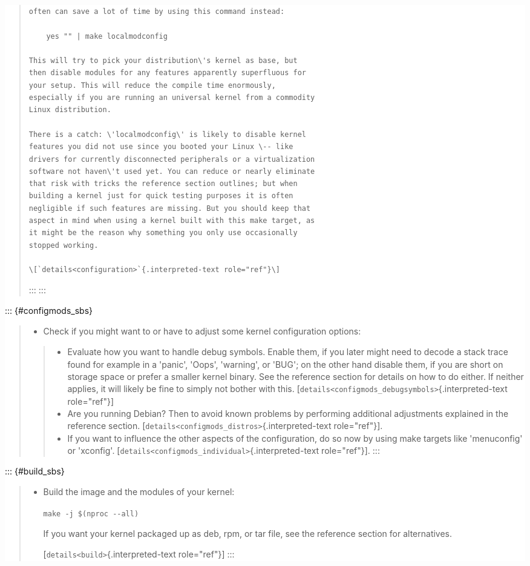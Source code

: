>     often can save a lot of time by using this command instead:
>
>         yes "" | make localmodconfig
>
>     This will try to pick your distribution\'s kernel as base, but
>     then disable modules for any features apparently superfluous for
>     your setup. This will reduce the compile time enormously,
>     especially if you are running an universal kernel from a commodity
>     Linux distribution.
>
>     There is a catch: \'localmodconfig\' is likely to disable kernel
>     features you did not use since you booted your Linux \-- like
>     drivers for currently disconnected peripherals or a virtualization
>     software not haven\'t used yet. You can reduce or nearly eliminate
>     that risk with tricks the reference section outlines; but when
>     building a kernel just for quick testing purposes it is often
>     negligible if such features are missing. But you should keep that
>     aspect in mind when using a kernel built with this make target, as
>     it might be the reason why something you only use occasionally
>     stopped working.
>
>     \[`details<configuration>`{.interpreted-text role="ref"}\]
> :::
:::

::: {#configmods_sbs}
> -   Check if you might want to or have to adjust some kernel
>     configuration options:
>
> > -   Evaluate how you want to handle debug symbols. Enable them, if
> >     you later might need to decode a stack trace found for example
> >     in a \'panic\', \'Oops\', \'warning\', or \'BUG\'; on the other
> >     hand disable them, if you are short on storage space or prefer a
> >     smaller kernel binary. See the reference section for details on
> >     how to do either. If neither applies, it will likely be fine to
> >     simply not bother with this.
> >     \[`details<configmods_debugsymbols>`{.interpreted-text
> >     role="ref"}\]
> > -   Are you running Debian? Then to avoid known problems by
> >     performing additional adjustments explained in the reference
> >     section. \[`details<configmods_distros>`{.interpreted-text
> >     role="ref"}\].
> > -   If you want to influence the other aspects of the configuration,
> >     do so now by using make targets like \'menuconfig\' or
> >     \'xconfig\'.
> >     \[`details<configmods_individual>`{.interpreted-text
> >     role="ref"}\].
:::

::: {#build_sbs}
> -   Build the image and the modules of your kernel:
>
>         make -j $(nproc --all)
>
>     If you want your kernel packaged up as deb, rpm, or tar file, see
>     the reference section for alternatives.
>
>     \[`details<build>`{.interpreted-text role="ref"}\]
:::
